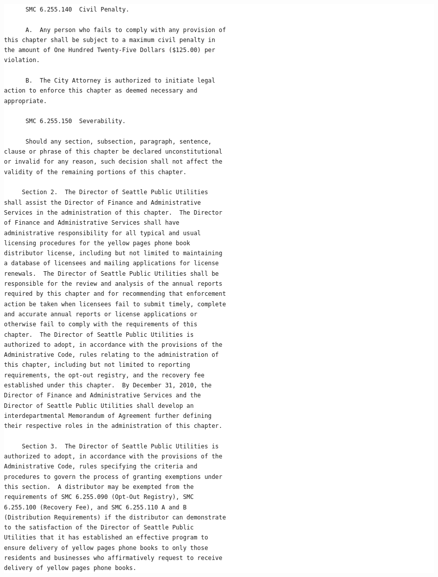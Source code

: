           SMC 6.255.140  Civil Penalty.  
  
          A.  Any person who fails to comply with any provision of  
    this chapter shall be subject to a maximum civil penalty in  
    the amount of One Hundred Twenty-Five Dollars ($125.00) per  
    violation.  
  
          B.  The City Attorney is authorized to initiate legal  
    action to enforce this chapter as deemed necessary and  
    appropriate.  
  
          SMC 6.255.150  Severability.  
  
          Should any section, subsection, paragraph, sentence,  
    clause or phrase of this chapter be declared unconstitutional  
    or invalid for any reason, such decision shall not affect the  
    validity of the remaining portions of this chapter.  
  
         Section 2.  The Director of Seattle Public Utilities  
    shall assist the Director of Finance and Administrative  
    Services in the administration of this chapter.  The Director  
    of Finance and Administrative Services shall have  
    administrative responsibility for all typical and usual  
    licensing procedures for the yellow pages phone book  
    distributor license, including but not limited to maintaining  
    a database of licensees and mailing applications for license  
    renewals.  The Director of Seattle Public Utilities shall be  
    responsible for the review and analysis of the annual reports  
    required by this chapter and for recommending that enforcement  
    action be taken when licensees fail to submit timely, complete  
    and accurate annual reports or license applications or  
    otherwise fail to comply with the requirements of this  
    chapter.  The Director of Seattle Public Utilities is  
    authorized to adopt, in accordance with the provisions of the  
    Administrative Code, rules relating to the administration of  
    this chapter, including but not limited to reporting  
    requirements, the opt-out registry, and the recovery fee  
    established under this chapter.  By December 31, 2010, the  
    Director of Finance and Administrative Services and the  
    Director of Seattle Public Utilities shall develop an  
    interdepartmental Memorandum of Agreement further defining  
    their respective roles in the administration of this chapter.  
  
         Section 3.  The Director of Seattle Public Utilities is  
    authorized to adopt, in accordance with the provisions of the  
    Administrative Code, rules specifying the criteria and  
    procedures to govern the process of granting exemptions under  
    this section.  A distributor may be exempted from the  
    requirements of SMC 6.255.090 (Opt-Out Registry), SMC  
    6.255.100 (Recovery Fee), and SMC 6.255.110 A and B  
    (Distribution Requirements) if the distributor can demonstrate  
    to the satisfaction of the Director of Seattle Public  
    Utilities that it has established an effective program to  
    ensure delivery of yellow pages phone books to only those  
    residents and businesses who affirmatively request to receive  
    delivery of yellow pages phone books.  
  